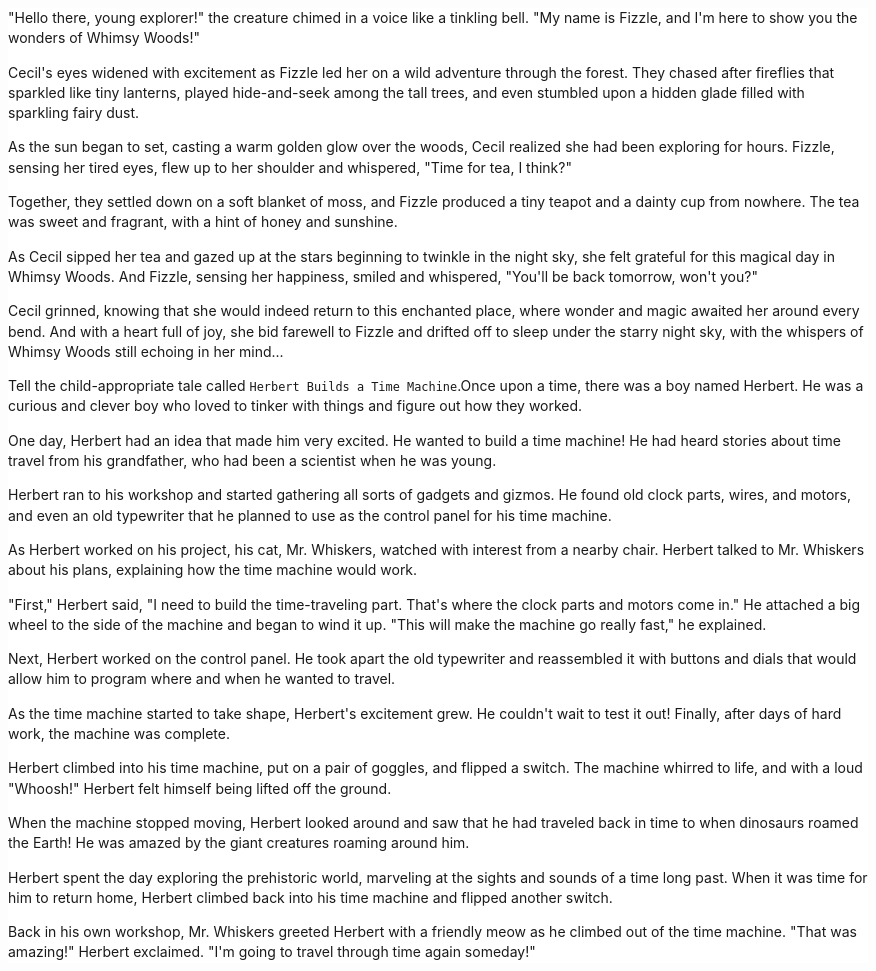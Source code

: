 "Hello there, young explorer!" the creature chimed in a voice like a tinkling bell. "My name is Fizzle, and I'm here to show you the wonders of Whimsy Woods!"

Cecil's eyes widened with excitement as Fizzle led her on a wild adventure through the forest. They chased after fireflies that sparkled like tiny lanterns, played hide-and-seek among the tall trees, and even stumbled upon a hidden glade filled with sparkling fairy dust.

As the sun began to set, casting a warm golden glow over the woods, Cecil realized she had been exploring for hours. Fizzle, sensing her tired eyes, flew up to her shoulder and whispered, "Time for tea, I think?"

Together, they settled down on a soft blanket of moss, and Fizzle produced a tiny teapot and a dainty cup from nowhere. The tea was sweet and fragrant, with a hint of honey and sunshine.

As Cecil sipped her tea and gazed up at the stars beginning to twinkle in the night sky, she felt grateful for this magical day in Whimsy Woods. And Fizzle, sensing her happiness, smiled and whispered, "You'll be back tomorrow, won't you?"

Cecil grinned, knowing that she would indeed return to this enchanted place, where wonder and magic awaited her around every bend. And with a heart full of joy, she bid farewell to Fizzle and drifted off to sleep under the starry night sky, with the whispers of Whimsy Woods still echoing in her mind...<end>

Tell the child-appropriate tale called `Herbert Builds a Time Machine`.<start>Once upon a time, there was a boy named Herbert. He was a curious and clever boy who loved to tinker with things and figure out how they worked.

One day, Herbert had an idea that made him very excited. He wanted to build a time machine! He had heard stories about time travel from his grandfather, who had been a scientist when he was young.

Herbert ran to his workshop and started gathering all sorts of gadgets and gizmos. He found old clock parts, wires, and motors, and even an old typewriter that he planned to use as the control panel for his time machine.

As Herbert worked on his project, his cat, Mr. Whiskers, watched with interest from a nearby chair. Herbert talked to Mr. Whiskers about his plans, explaining how the time machine would work.

"First," Herbert said, "I need to build the time-traveling part. That's where the clock parts and motors come in." He attached a big wheel to the side of the machine and began to wind it up. "This will make the machine go really fast," he explained.

Next, Herbert worked on the control panel. He took apart the old typewriter and reassembled it with buttons and dials that would allow him to program where and when he wanted to travel.

As the time machine started to take shape, Herbert's excitement grew. He couldn't wait to test it out! Finally, after days of hard work, the machine was complete.

Herbert climbed into his time machine, put on a pair of goggles, and flipped a switch. The machine whirred to life, and with a loud "Whoosh!" Herbert felt himself being lifted off the ground.

When the machine stopped moving, Herbert looked around and saw that he had traveled back in time to when dinosaurs roamed the Earth! He was amazed by the giant creatures roaming around him.

Herbert spent the day exploring the prehistoric world, marveling at the sights and sounds of a time long past. When it was time for him to return home, Herbert climbed back into his time machine and flipped another switch.

Back in his own workshop, Mr. Whiskers greeted Herbert with a friendly meow as he climbed out of the time machine. "That was amazing!" Herbert exclaimed. "I'm going to travel through time again someday!"
